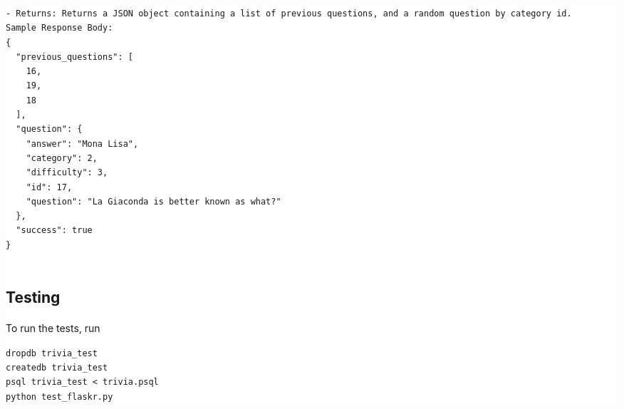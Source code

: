 ```
- Returns: Returns a JSON object containing a list of previous questions, and a random question by category id.
Sample Response Body:
{
  "previous_questions": [
    16, 
    19, 
    18
  ], 
  "question": {
    "answer": "Mona Lisa", 
    "category": 2, 
    "difficulty": 3, 
    "id": 17, 
    "question": "La Giaconda is better known as what?"
  }, 
  "success": true
}


```


## Testing
To run the tests, run
```
dropdb trivia_test
createdb trivia_test
psql trivia_test < trivia.psql
python test_flaskr.py
```